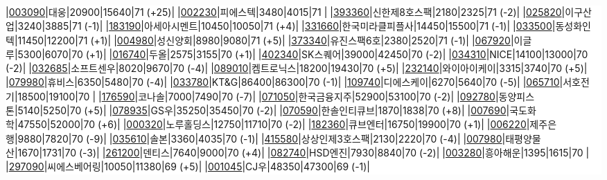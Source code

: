 |[003090](https://finance.daum.net/quotes/A003090)|대웅|20900|15640|71 (+25)|
|[002230](https://finance.daum.net/quotes/A002230)|피에스텍|3480|4015|71 |
|[393360](https://finance.daum.net/quotes/A393360)|신한제8호스팩|2180|2325|71 (-2)|
|[025820](https://finance.daum.net/quotes/A025820)|이구산업|3240|3885|71 (-1)|
|[183190](https://finance.daum.net/quotes/A183190)|아세아시멘트|10450|10050|71 (+4)|
|[331660](https://finance.daum.net/quotes/A331660)|한국미라클피플사|14450|15500|71 (-1)|
|[033500](https://finance.daum.net/quotes/A033500)|동성화인텍|11450|12200|71 (+1)|
|[004980](https://finance.daum.net/quotes/A004980)|성신양회|8980|9080|71 (+5)|
|[373340](https://finance.daum.net/quotes/A373340)|유진스팩6호|2380|2520|71 (-1)|
|[067920](https://finance.daum.net/quotes/A067920)|이글루|5300|6070|70 (+1)|
|[016740](https://finance.daum.net/quotes/A016740)|두올|2575|3155|70 (+1)|
|[402340](https://finance.daum.net/quotes/A402340)|SK스퀘어|39000|42450|70 (-2)|
|[034310](https://finance.daum.net/quotes/A034310)|NICE|14100|13000|70 (-2)|
|[032685](https://finance.daum.net/quotes/A032685)|소프트센우|8020|9670|70 (-4)|
|[089010](https://finance.daum.net/quotes/A089010)|켐트로닉스|18200|19430|70 (+5)|
|[232140](https://finance.daum.net/quotes/A232140)|와이아이케이|3315|3740|70 (+5)|
|[079980](https://finance.daum.net/quotes/A079980)|휴비스|6350|5480|70 (-4)|
|[033780](https://finance.daum.net/quotes/A033780)|KT&G|86400|86300|70 (-1)|
|[109740](https://finance.daum.net/quotes/A109740)|디에스케이|6270|5640|70 (-5)|
|[065710](https://finance.daum.net/quotes/A065710)|서호전기|18500|19100|70 |
|[176590](https://finance.daum.net/quotes/A176590)|코나솔|7000|7490|70 (-7)|
|[071050](https://finance.daum.net/quotes/A071050)|한국금융지주|52900|53100|70 (-2)|
|[092780](https://finance.daum.net/quotes/A092780)|동양피스톤|5140|5250|70 (+5)|
|[078935](https://finance.daum.net/quotes/A078935)|GS우|35250|35450|70 (-2)|
|[070590](https://finance.daum.net/quotes/A070590)|한솔인티큐브|1870|1838|70 (+8)|
|[007690](https://finance.daum.net/quotes/A007690)|국도화학|47550|52000|70 (+6)|
|[000320](https://finance.daum.net/quotes/A000320)|노루홀딩스|12750|11710|70 (-2)|
|[182360](https://finance.daum.net/quotes/A182360)|큐브엔터|16750|19900|70 (+1)|
|[006220](https://finance.daum.net/quotes/A006220)|제주은행|9880|7820|70 (-9)|
|[035610](https://finance.daum.net/quotes/A035610)|솔본|3360|4035|70 (-1)|
|[415580](https://finance.daum.net/quotes/A415580)|상상인제3호스팩|2130|2220|70 (-4)|
|[007980](https://finance.daum.net/quotes/A007980)|태평양물산|1670|1731|70 (-3)|
|[261200](https://finance.daum.net/quotes/A261200)|덴티스|7640|9000|70 (+4)|
|[082740](https://finance.daum.net/quotes/A082740)|HSD엔진|7930|8840|70 (-2)|
|[003280](https://finance.daum.net/quotes/A003280)|흥아해운|1395|1615|70 |
|[297090](https://finance.daum.net/quotes/A297090)|씨에스베어링|10050|11380|69 (+5)|
|[001045](https://finance.daum.net/quotes/A001045)|CJ우|48350|47300|69 (-1)|